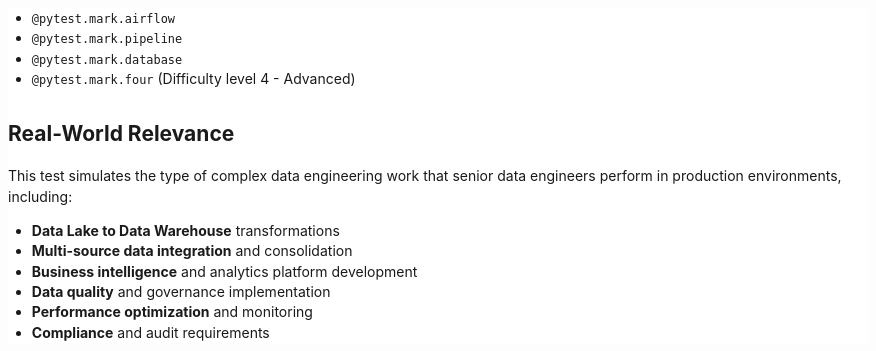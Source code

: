 - `@pytest.mark.airflow`
- `@pytest.mark.pipeline`
- `@pytest.mark.database`
- `@pytest.mark.four` (Difficulty level 4 - Advanced)

## Real-World Relevance

This test simulates the type of complex data engineering work that senior data engineers perform in production environments, including:

- **Data Lake to Data Warehouse** transformations
- **Multi-source data integration** and consolidation
- **Business intelligence** and analytics platform development
- **Data quality** and governance implementation
- **Performance optimization** and monitoring
- **Compliance** and audit requirements
